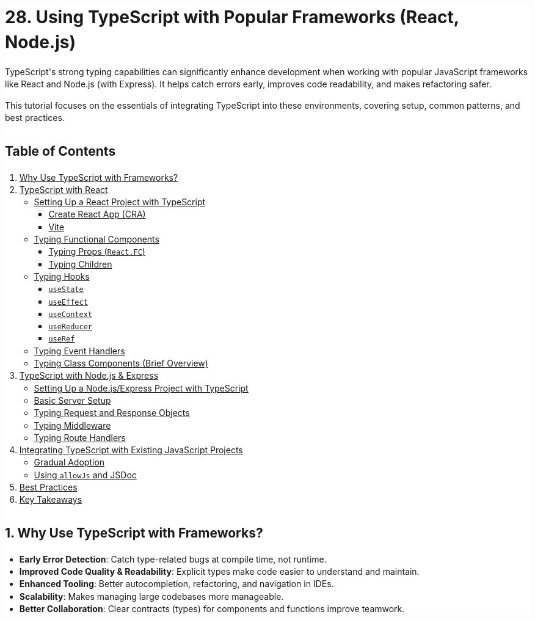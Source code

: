 # 28. Using TypeScript with Popular Frameworks (React, Node.js)

TypeScript's strong typing capabilities can significantly enhance development when working with popular JavaScript frameworks like React and Node.js (with Express). It helps catch errors early, improves code readability, and makes refactoring safer.

This tutorial focuses on the essentials of integrating TypeScript into these environments, covering setup, common patterns, and best practices.

## Table of Contents
1.  [Why Use TypeScript with Frameworks?](#why-ts-with-frameworks)
2.  [TypeScript with React](#ts-with-react)
    *   [Setting Up a React Project with TypeScript](#react-setup-ts)
        *   [Create React App (CRA)](#react-cra-ts)
        *   [Vite](#react-vite-ts)
    *   [Typing Functional Components](#react-typing-functional-components)
        *   [Typing Props (`React.FC`)](#react-typing-props)
        *   [Typing Children](#react-typing-children)
    *   [Typing Hooks](#react-typing-hooks)
        *   [`useState`](#react-usestate)
        *   [`useEffect`](#react-useeffect)
        *   [`useContext`](#react-usecontext)
        *   [`useReducer`](#react-usereducer)
        *   [`useRef`](#react-useref)
    *   [Typing Event Handlers](#react-typing-event-handlers)
    *   [Typing Class Components (Brief Overview)](#react-typing-class-components)
3.  [TypeScript with Node.js & Express](#ts-with-nodejs-express)
    *   [Setting Up a Node.js/Express Project with TypeScript](#node-setup-ts)
    *   [Basic Server Setup](#node-basic-server)
    *   [Typing Request and Response Objects](#node-typing-req-res)
    *   [Typing Middleware](#node-typing-middleware)
    *   [Typing Route Handlers](#node-typing-route-handlers)
4.  [Integrating TypeScript with Existing JavaScript Projects](#ts-with-existing-js)
    *   [Gradual Adoption](#gradual-adoption)
    *   [Using `allowJs` and JSDoc](#allowjs-jsdoc)
5.  [Best Practices](#ts-frameworks-best-practices)
6.  [Key Takeaways](#ts-frameworks-key-takeaways)

## 1. Why Use TypeScript with Frameworks? <a name="why-ts-with-frameworks"></a>
*   **Early Error Detection**: Catch type-related bugs at compile time, not runtime.
*   **Improved Code Quality & Readability**: Explicit types make code easier to understand and maintain.
*   **Enhanced Tooling**: Better autocompletion, refactoring, and navigation in IDEs.
*   **Scalability**: Makes managing large codebases more manageable.
*   **Better Collaboration**: Clear contracts (types) for components and functions improve teamwork.
